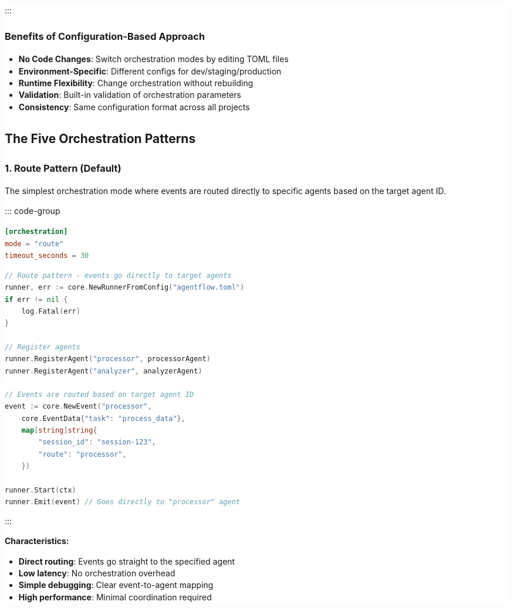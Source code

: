 :::

### Benefits of Configuration-Based Approach

- **No Code Changes**: Switch orchestration modes by editing TOML files
- **Environment-Specific**: Different configs for dev/staging/production
- **Runtime Flexibility**: Change orchestration without rebuilding
- **Validation**: Built-in validation of orchestration parameters
- **Consistency**: Same configuration format across all projects

## The Five Orchestration Patterns

### 1. Route Pattern (Default)

The simplest orchestration mode where events are routed directly to specific agents based on the target agent ID.

::: code-group

```toml [agentflow.toml]
[orchestration]
mode = "route"
timeout_seconds = 30
```

```go [Usage]
// Route pattern - events go directly to target agents
runner, err := core.NewRunnerFromConfig("agentflow.toml")
if err != nil {
    log.Fatal(err)
}

// Register agents
runner.RegisterAgent("processor", processorAgent)
runner.RegisterAgent("analyzer", analyzerAgent)

// Events are routed based on target agent ID
event := core.NewEvent("processor", 
    core.EventData{"task": "process_data"},
    map[string]string{
        "session_id": "session-123",
        "route": "processor",
    })

runner.Start(ctx)
runner.Emit(event) // Goes directly to "processor" agent
```

:::

**Characteristics:**
- **Direct routing**: Events go straight to the specified agent
- **Low latency**: No orchestration overhead
- **Simple debugging**: Clear event-to-agent mapping
- **High performance**: Minimal coordination required
